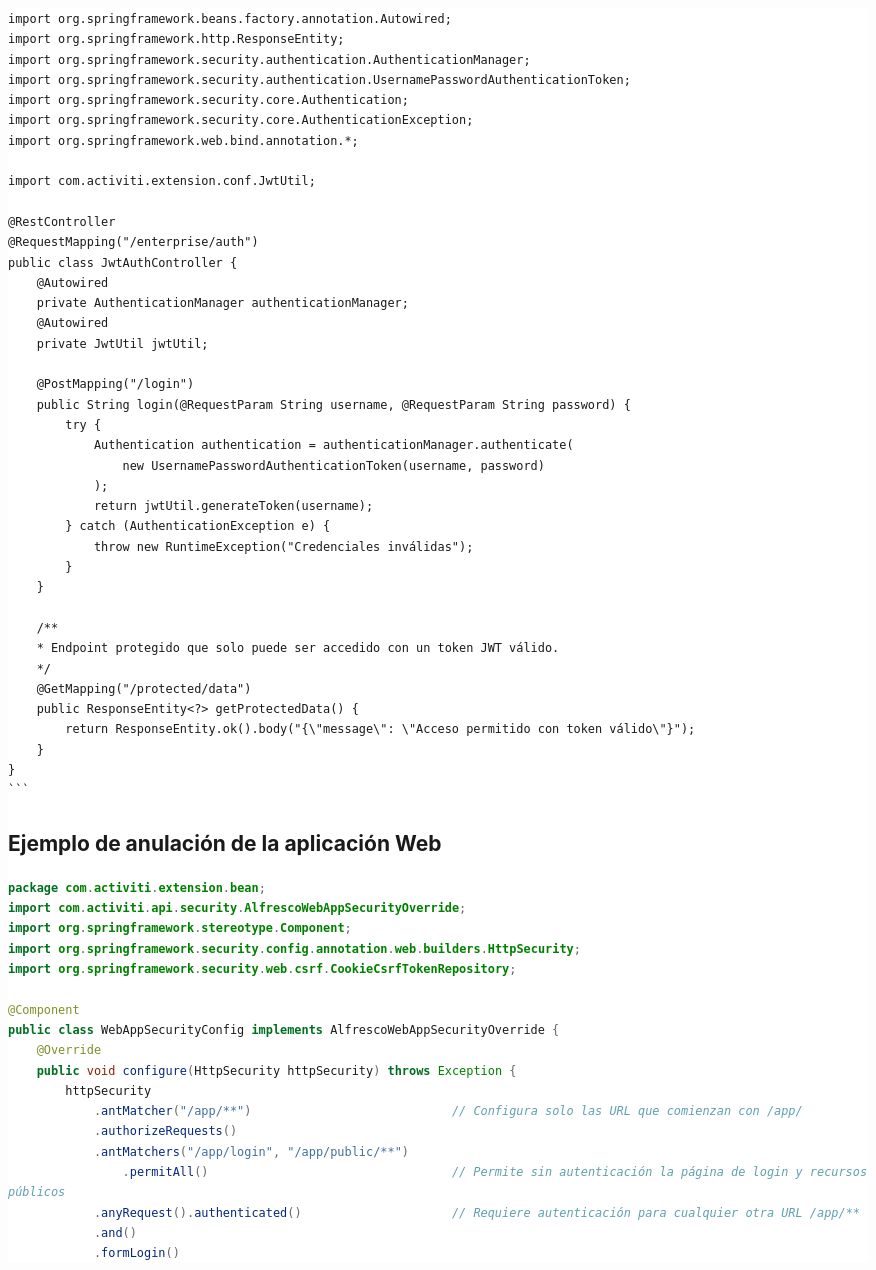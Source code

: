     import org.springframework.beans.factory.annotation.Autowired;
    import org.springframework.http.ResponseEntity;
    import org.springframework.security.authentication.AuthenticationManager;
    import org.springframework.security.authentication.UsernamePasswordAuthenticationToken;
    import org.springframework.security.core.Authentication;
    import org.springframework.security.core.AuthenticationException;
    import org.springframework.web.bind.annotation.*;

    import com.activiti.extension.conf.JwtUtil;

    @RestController
    @RequestMapping("/enterprise/auth")
    public class JwtAuthController {
        @Autowired
        private AuthenticationManager authenticationManager;
        @Autowired
        private JwtUtil jwtUtil;

        @PostMapping("/login")
        public String login(@RequestParam String username, @RequestParam String password) {
            try {
                Authentication authentication = authenticationManager.authenticate(
                    new UsernamePasswordAuthenticationToken(username, password)
                );
                return jwtUtil.generateToken(username);
            } catch (AuthenticationException e) {
                throw new RuntimeException("Credenciales inválidas");
            }
        }

        /**
        * Endpoint protegido que solo puede ser accedido con un token JWT válido.
        */
        @GetMapping("/protected/data")
        public ResponseEntity<?> getProtectedData() {
            return ResponseEntity.ok().body("{\"message\": \"Acceso permitido con token válido\"}");
        }
    }
    ```


## Ejemplo de anulación de la aplicación Web

```java
package com.activiti.extension.bean;
import com.activiti.api.security.AlfrescoWebAppSecurityOverride;
import org.springframework.stereotype.Component;
import org.springframework.security.config.annotation.web.builders.HttpSecurity;
import org.springframework.security.web.csrf.CookieCsrfTokenRepository;

@Component
public class WebAppSecurityConfig implements AlfrescoWebAppSecurityOverride {
    @Override
    public void configure(HttpSecurity httpSecurity) throws Exception {
        httpSecurity
            .antMatcher("/app/**")                            // Configura solo las URL que comienzan con /app/
            .authorizeRequests()
            .antMatchers("/app/login", "/app/public/**")
                .permitAll()                                  // Permite sin autenticación la página de login y recursos públicos
            .anyRequest().authenticated()                     // Requiere autenticación para cualquier otra URL /app/**
            .and()
            .formLogin()
```